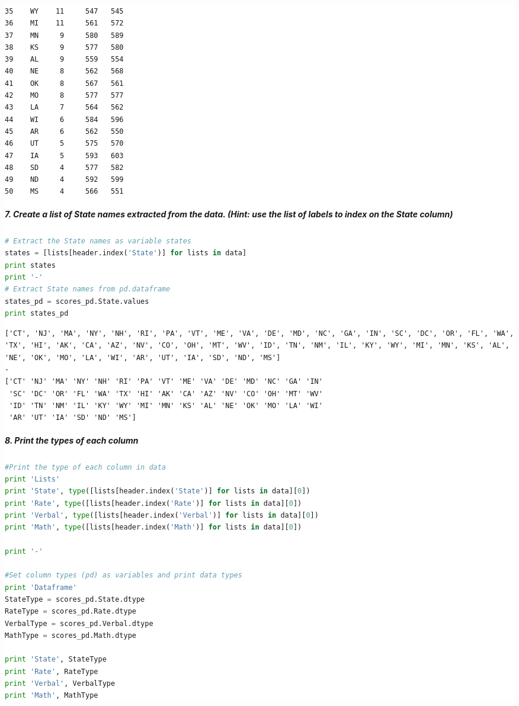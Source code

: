    35    WY    11     547   545
    36    MI    11     561   572
    37    MN     9     580   589
    38    KS     9     577   580
    39    AL     9     559   554
    40    NE     8     562   568
    41    OK     8     567   561
    42    MO     8     577   577
    43    LA     7     564   562
    44    WI     6     584   596
    45    AR     6     562   550
    46    UT     5     575   570
    47    IA     5     593   603
    48    SD     4     577   582
    49    ND     4     592   599
    50    MS     4     566   551


##### 7. Create a list of State names extracted from the data. (Hint: use the list of labels to index on the State column)


```python
# Extract the State names as variable states
states = [lists[header.index('State')] for lists in data]
print states
print '-'
# Extract State names from pd.dataframe
states_pd = scores_pd.State.values
print states_pd
```

    ['CT', 'NJ', 'MA', 'NY', 'NH', 'RI', 'PA', 'VT', 'ME', 'VA', 'DE', 'MD', 'NC', 'GA', 'IN', 'SC', 'DC', 'OR', 'FL', 'WA', 'TX', 'HI', 'AK', 'CA', 'AZ', 'NV', 'CO', 'OH', 'MT', 'WV', 'ID', 'TN', 'NM', 'IL', 'KY', 'WY', 'MI', 'MN', 'KS', 'AL', 'NE', 'OK', 'MO', 'LA', 'WI', 'AR', 'UT', 'IA', 'SD', 'ND', 'MS']
    -
    ['CT' 'NJ' 'MA' 'NY' 'NH' 'RI' 'PA' 'VT' 'ME' 'VA' 'DE' 'MD' 'NC' 'GA' 'IN'
     'SC' 'DC' 'OR' 'FL' 'WA' 'TX' 'HI' 'AK' 'CA' 'AZ' 'NV' 'CO' 'OH' 'MT' 'WV'
     'ID' 'TN' 'NM' 'IL' 'KY' 'WY' 'MI' 'MN' 'KS' 'AL' 'NE' 'OK' 'MO' 'LA' 'WI'
     'AR' 'UT' 'IA' 'SD' 'ND' 'MS']


##### 8. Print the types of each column


```python
#Print the type of each column in data
print 'Lists'
print 'State', type([lists[header.index('State')] for lists in data][0])
print 'Rate', type([lists[header.index('Rate')] for lists in data][0])
print 'Verbal', type([lists[header.index('Verbal')] for lists in data][0])
print 'Math', type([lists[header.index('Math')] for lists in data][0])

print '-'

#Set column types (pd) as variables and print data types
print 'Dataframe'
StateType = scores_pd.State.dtype
RateType = scores_pd.Rate.dtype
VerbalType = scores_pd.Verbal.dtype
MathType = scores_pd.Math.dtype

print 'State', StateType
print 'Rate', RateType
print 'Verbal', VerbalType
print 'Math', MathType
```